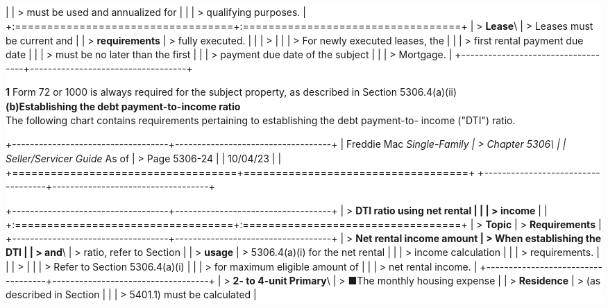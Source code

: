 |                                   | > must be used and annualized for |
|                                   | > qualifying purposes.            |
+:==================================+:==================================+
| > **Lease**\                      | > Leases must be current and      |
| > **requirements**                | > fully executed.                 |
|                                   | >                                 |
|                                   | > For newly executed leases, the  |
|                                   | > first rental payment due date   |
|                                   | > must be no later than the first |
|                                   | > payment due date of the subject |
|                                   | > Mortgage.                       |
+-----------------------------------+-----------------------------------+

**1** Form 72 or 1000 is always required for the subject property, as
described in Section 5306.4(a)(ii)\
**(b)Establishing the debt payment-to-income ratio**\
The following chart contains requirements pertaining to establishing the
debt payment-to- income ("DTI") ratio.

+-----------------------------------+-----------------------------------+
| Freddie Mac *Single-Family        | > Chapter 5306\                   |
| Seller/Servicer Guide* As of      | > Page 5306-24                    |
| 10/04/23                          |                                   |
+===================================+===================================+
+-----------------------------------+-----------------------------------+

+-----------------------------------+-----------------------------------+
| > **DTI ratio using net rental    |                                   |
| > income**                        |                                   |
+:==================================+:==================================+
| > **Topic**                       | > **Requirements**                |
+-----------------------------------+-----------------------------------+
| > **Net rental income amount      | > When establishing the DTI       |
| > and**\                          | > ratio, refer to Section         |
| > **usage**                       | > 5306.4(a)(i) for the net rental |
|                                   | > income calculation              |
|                                   | > requirements.                   |
|                                   | >                                 |
|                                   | > Refer to Section 5306.4(a)(i)   |
|                                   | > for maximum eligible amount of  |
|                                   | > net rental income.              |
+-----------------------------------+-----------------------------------+
| > **2- to 4-unit Primary**\       | > ■The monthly housing expense    |
| > **Residence**                   | > (as described in Section        |
|                                   | > 5401.1) must be calculated      |